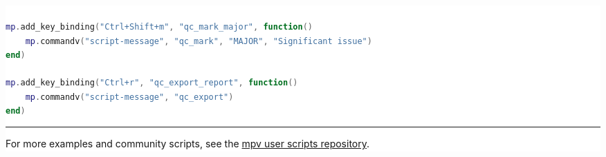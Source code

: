 ```lua

mp.add_key_binding("Ctrl+Shift+m", "qc_mark_major", function()
    mp.commandv("script-message", "qc_mark", "MAJOR", "Significant issue")
end)

mp.add_key_binding("Ctrl+r", "qc_export_report", function()
    mp.commandv("script-message", "qc_export")
end)
```

---

For more examples and community scripts, see the [mpv user scripts repository](https://github.com/mpv-player/mpv/wiki/User-Scripts).
